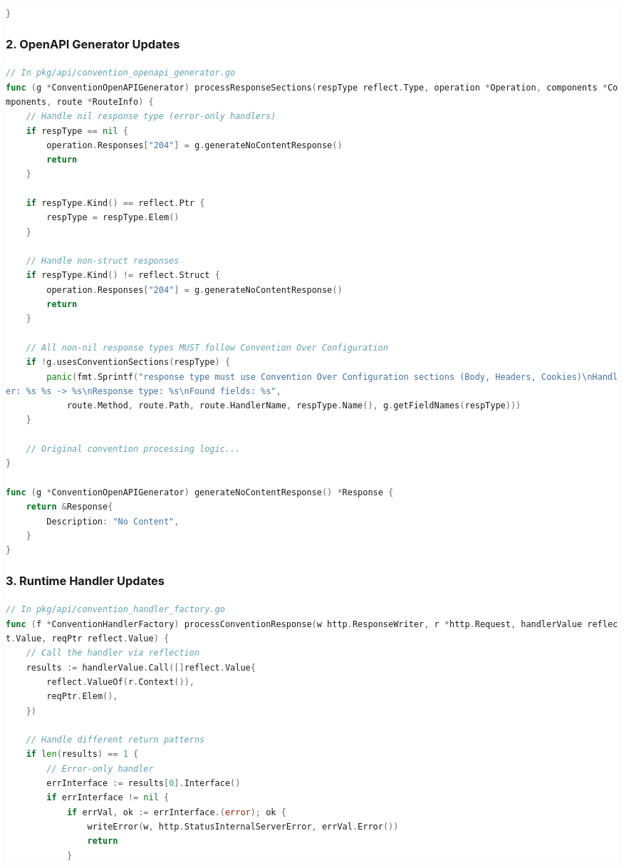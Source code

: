 ```go
}
```

### 2. OpenAPI Generator Updates

```go
// In pkg/api/convention_openapi_generator.go
func (g *ConventionOpenAPIGenerator) processResponseSections(respType reflect.Type, operation *Operation, components *Components, route *RouteInfo) {
    // Handle nil response type (error-only handlers)
    if respType == nil {
        operation.Responses["204"] = g.generateNoContentResponse()
        return
    }
    
    if respType.Kind() == reflect.Ptr {
        respType = respType.Elem()
    }
    
    // Handle non-struct responses
    if respType.Kind() != reflect.Struct {
        operation.Responses["204"] = g.generateNoContentResponse()
        return
    }
    
    // All non-nil response types MUST follow Convention Over Configuration
    if !g.usesConventionSections(respType) {
        panic(fmt.Sprintf("response type must use Convention Over Configuration sections (Body, Headers, Cookies)\nHandler: %s %s -> %s\nResponse type: %s\nFound fields: %s", 
            route.Method, route.Path, route.HandlerName, respType.Name(), g.getFieldNames(respType)))
    }
    
    // Original convention processing logic...
}

func (g *ConventionOpenAPIGenerator) generateNoContentResponse() *Response {
    return &Response{
        Description: "No Content",
    }
}
```

### 3. Runtime Handler Updates

```go
// In pkg/api/convention_handler_factory.go
func (f *ConventionHandlerFactory) processConventionResponse(w http.ResponseWriter, r *http.Request, handlerValue reflect.Value, reqPtr reflect.Value) {
    // Call the handler via reflection
    results := handlerValue.Call([]reflect.Value{
        reflect.ValueOf(r.Context()),
        reqPtr.Elem(),
    })
    
    // Handle different return patterns
    if len(results) == 1 {
        // Error-only handler
        errInterface := results[0].Interface()
        if errInterface != nil {
            if errVal, ok := errInterface.(error); ok {
                writeError(w, http.StatusInternalServerError, errVal.Error())
                return
            }
```